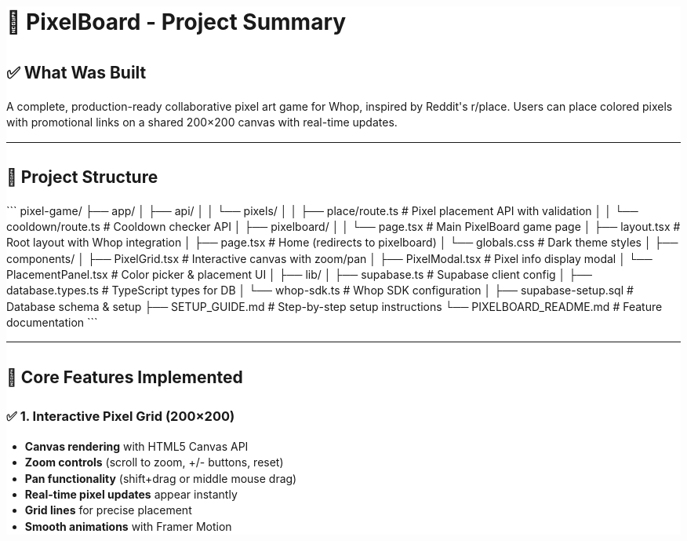 # 🎨 PixelBoard - Project Summary

## ✅ What Was Built

A complete, production-ready collaborative pixel art game for Whop, inspired by Reddit's r/place. Users can place colored pixels with promotional links on a shared 200×200 canvas with real-time updates.

---

## 📁 Project Structure

\`\`\`
pixel-game/
├── app/
│   ├── api/
│   │   └── pixels/
│   │       ├── place/route.ts          # Pixel placement API with validation
│   │       └── cooldown/route.ts       # Cooldown checker API
│   ├── pixelboard/
│   │   └── page.tsx                    # Main PixelBoard game page
│   ├── layout.tsx                      # Root layout with Whop integration
│   ├── page.tsx                        # Home (redirects to pixelboard)
│   └── globals.css                     # Dark theme styles
│
├── components/
│   ├── PixelGrid.tsx                   # Interactive canvas with zoom/pan
│   ├── PixelModal.tsx                  # Pixel info display modal
│   └── PlacementPanel.tsx              # Color picker & placement UI
│
├── lib/
│   ├── supabase.ts                     # Supabase client config
│   ├── database.types.ts               # TypeScript types for DB
│   └── whop-sdk.ts                     # Whop SDK configuration
│
├── supabase-setup.sql                  # Database schema & setup
├── SETUP_GUIDE.md                      # Step-by-step setup instructions
└── PIXELBOARD_README.md                # Feature documentation
\`\`\`

---

## 🎯 Core Features Implemented

### ✅ 1. Interactive Pixel Grid (200×200)
- **Canvas rendering** with HTML5 Canvas API
- **Zoom controls** (scroll to zoom, +/- buttons, reset)
- **Pan functionality** (shift+drag or middle mouse drag)
- **Real-time pixel updates** appear instantly
- **Grid lines** for precise placement
- **Smooth animations** with Framer Motion
